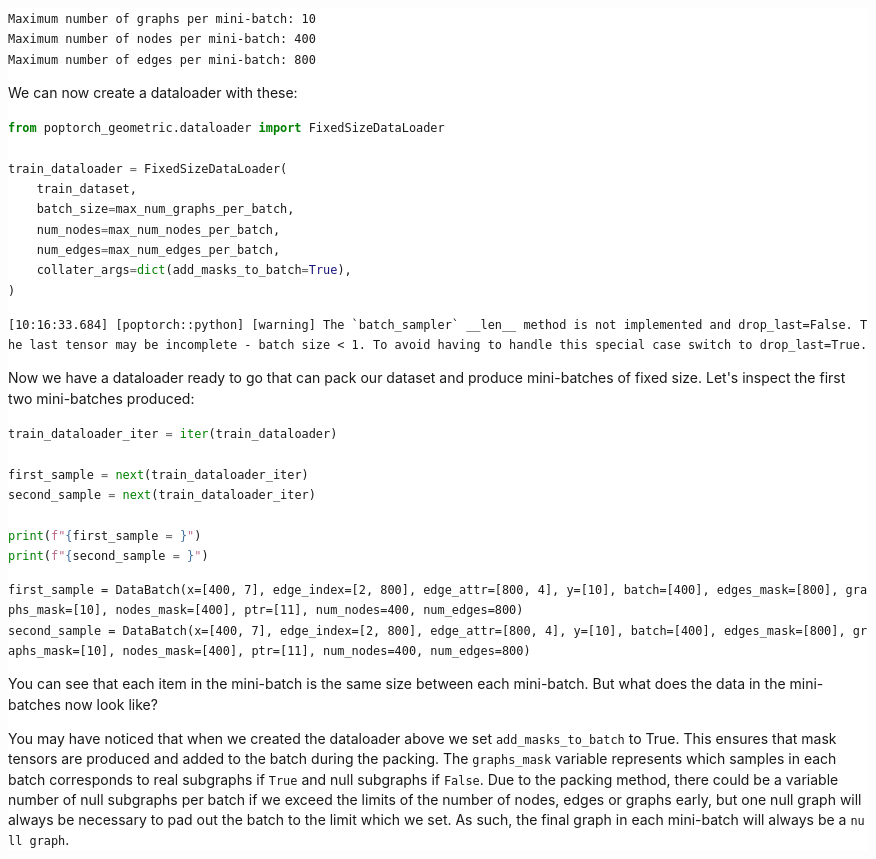 ```output
Maximum number of graphs per mini-batch: 10
Maximum number of nodes per mini-batch: 400
Maximum number of edges per mini-batch: 800
```

We can now create a dataloader with these:

```python
from poptorch_geometric.dataloader import FixedSizeDataLoader

train_dataloader = FixedSizeDataLoader(
    train_dataset,
    batch_size=max_num_graphs_per_batch,
    num_nodes=max_num_nodes_per_batch,
    num_edges=max_num_edges_per_batch,
    collater_args=dict(add_masks_to_batch=True),
)
```

```output
[10:16:33.684] [poptorch::python] [warning] The `batch_sampler` __len__ method is not implemented and drop_last=False. The last tensor may be incomplete - batch size < 1. To avoid having to handle this special case switch to drop_last=True.
```

Now we have a dataloader ready to go that can pack our dataset and produce mini-batches of fixed size. Let's inspect the first two mini-batches produced:

```python
train_dataloader_iter = iter(train_dataloader)

first_sample = next(train_dataloader_iter)
second_sample = next(train_dataloader_iter)

print(f"{first_sample = }")
print(f"{second_sample = }")
```

```output
first_sample = DataBatch(x=[400, 7], edge_index=[2, 800], edge_attr=[800, 4], y=[10], batch=[400], edges_mask=[800], graphs_mask=[10], nodes_mask=[400], ptr=[11], num_nodes=400, num_edges=800)
second_sample = DataBatch(x=[400, 7], edge_index=[2, 800], edge_attr=[800, 4], y=[10], batch=[400], edges_mask=[800], graphs_mask=[10], nodes_mask=[400], ptr=[11], num_nodes=400, num_edges=800)
```

You can see that each item in the mini-batch is the same size between each mini-batch. But what does the data in the mini-batches now look like?

You may have noticed that when we created the dataloader above we set `add_masks_to_batch` to True. This ensures that mask tensors are produced and added to the batch during the packing. The `graphs_mask` variable represents which samples in each batch corresponds to real subgraphs if `True` and null subgraphs if `False`. Due to the packing method, there could be a variable number of null subgraphs per batch if we exceed the limits of the number of nodes, edges or graphs early, but one null graph will always be necessary to pad out the batch to the limit which we set. As such, the final graph in each mini-batch will always be a `null graph`.
